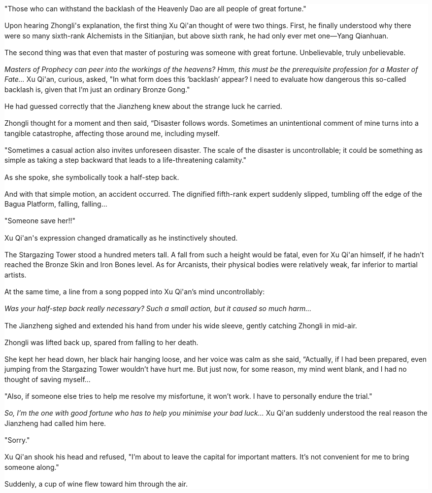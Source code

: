 "Those who can withstand the backlash of the Heavenly Dao are all people of great fortune."

Upon hearing Zhongli's explanation, the first thing Xu Qi'an thought of were two things. First, he finally understood why there were so many sixth-rank Alchemists in the Sitianjian, but above sixth rank, he had only ever met one—Yang Qianhuan.

The second thing was that even that master of posturing was someone with great fortune. Unbelievable, truly unbelievable.

*Masters of Prophecy can peer into the workings of the heavens? Hmm, this must be the prerequisite profession for a Master of Fate...* Xu Qi'an, curious, asked, "In what form does this ‘backlash’ appear? I need to evaluate how dangerous this so-called backlash is, given that I’m just an ordinary Bronze Gong."

He had guessed correctly that the Jianzheng knew about the strange luck he carried.

Zhongli thought for a moment and then said, “Disaster follows words. Sometimes an unintentional comment of mine turns into a tangible catastrophe, affecting those around me, including myself.

"Sometimes a casual action also invites unforeseen disaster. The scale of the disaster is uncontrollable; it could be something as simple as taking a step backward that leads to a life-threatening calamity."

As she spoke, she symbolically took a half-step back.

And with that simple motion, an accident occurred. The dignified fifth-rank expert suddenly slipped, tumbling off the edge of the Bagua Platform, falling, falling...

"Someone save her!!"

Xu Qi'an's expression changed dramatically as he instinctively shouted.

The Stargazing Tower stood a hundred meters tall. A fall from such a height would be fatal, even for Xu Qi'an himself, if he hadn’t reached the Bronze Skin and Iron Bones level. As for Arcanists, their physical bodies were relatively weak, far inferior to martial artists.

At the same time, a line from a song popped into Xu Qi'an’s mind uncontrollably:

_Was your half-step back really necessary? Such a small action, but it caused so much harm..._

The Jianzheng sighed and extended his hand from under his wide sleeve, gently catching Zhongli in mid-air.

Zhongli was lifted back up, spared from falling to her death.

She kept her head down, her black hair hanging loose, and her voice was calm as she said, “Actually, if I had been prepared, even jumping from the Stargazing Tower wouldn’t have hurt me. But just now, for some reason, my mind went blank, and I had no thought of saving myself...

"Also, if someone else tries to help me resolve my misfortune, it won’t work. I have to personally endure the trial."

*So, I’m the one with good fortune who has to help you minimise your bad luck...* Xu Qi'an suddenly understood the real reason the Jianzheng had called him here.

"Sorry."

Xu Qi'an shook his head and refused, "I’m about to leave the capital for important matters. It’s not convenient for me to bring someone along."

Suddenly, a cup of wine flew toward him through the air.
